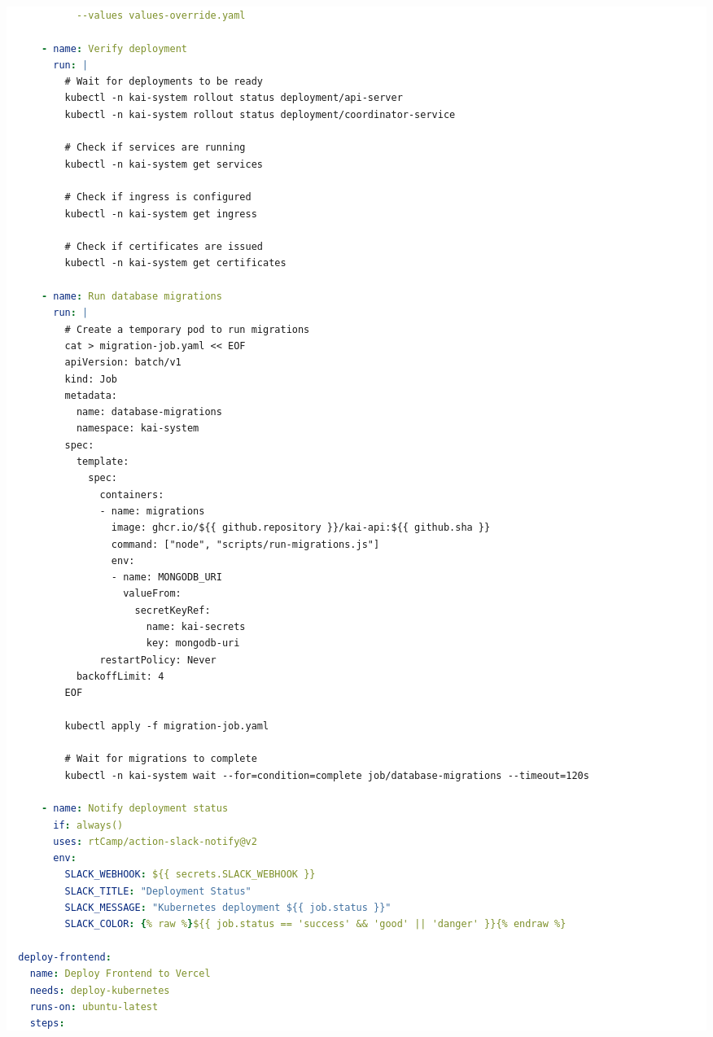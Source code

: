 ```yaml
            --values values-override.yaml

      - name: Verify deployment
        run: |
          # Wait for deployments to be ready
          kubectl -n kai-system rollout status deployment/api-server
          kubectl -n kai-system rollout status deployment/coordinator-service

          # Check if services are running
          kubectl -n kai-system get services

          # Check if ingress is configured
          kubectl -n kai-system get ingress

          # Check if certificates are issued
          kubectl -n kai-system get certificates

      - name: Run database migrations
        run: |
          # Create a temporary pod to run migrations
          cat > migration-job.yaml << EOF
          apiVersion: batch/v1
          kind: Job
          metadata:
            name: database-migrations
            namespace: kai-system
          spec:
            template:
              spec:
                containers:
                - name: migrations
                  image: ghcr.io/${{ github.repository }}/kai-api:${{ github.sha }}
                  command: ["node", "scripts/run-migrations.js"]
                  env:
                  - name: MONGODB_URI
                    valueFrom:
                      secretKeyRef:
                        name: kai-secrets
                        key: mongodb-uri
                restartPolicy: Never
            backoffLimit: 4
          EOF

          kubectl apply -f migration-job.yaml

          # Wait for migrations to complete
          kubectl -n kai-system wait --for=condition=complete job/database-migrations --timeout=120s

      - name: Notify deployment status
        if: always()
        uses: rtCamp/action-slack-notify@v2
        env:
          SLACK_WEBHOOK: ${{ secrets.SLACK_WEBHOOK }}
          SLACK_TITLE: "Deployment Status"
          SLACK_MESSAGE: "Kubernetes deployment ${{ job.status }}"
          SLACK_COLOR: {% raw %}${{ job.status == 'success' && 'good' || 'danger' }}{% endraw %}

  deploy-frontend:
    name: Deploy Frontend to Vercel
    needs: deploy-kubernetes
    runs-on: ubuntu-latest
    steps:
```